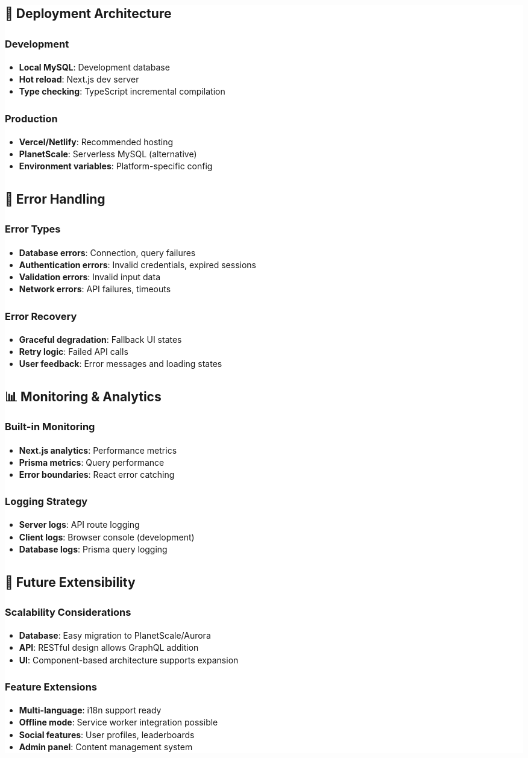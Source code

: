 ## 🚀 **Deployment Architecture**

### **Development**
- **Local MySQL**: Development database
- **Hot reload**: Next.js dev server
- **Type checking**: TypeScript incremental compilation

### **Production**
- **Vercel/Netlify**: Recommended hosting
- **PlanetScale**: Serverless MySQL (alternative)
- **Environment variables**: Platform-specific config

## 🔧 **Error Handling**

### **Error Types**
- **Database errors**: Connection, query failures
- **Authentication errors**: Invalid credentials, expired sessions
- **Validation errors**: Invalid input data
- **Network errors**: API failures, timeouts

### **Error Recovery**
- **Graceful degradation**: Fallback UI states
- **Retry logic**: Failed API calls
- **User feedback**: Error messages and loading states

## 📊 **Monitoring & Analytics**

### **Built-in Monitoring**
- **Next.js analytics**: Performance metrics
- **Prisma metrics**: Query performance
- **Error boundaries**: React error catching

### **Logging Strategy**
- **Server logs**: API route logging
- **Client logs**: Browser console (development)
- **Database logs**: Prisma query logging

## 🔄 **Future Extensibility**

### **Scalability Considerations**
- **Database**: Easy migration to PlanetScale/Aurora
- **API**: RESTful design allows GraphQL addition
- **UI**: Component-based architecture supports expansion

### **Feature Extensions**
- **Multi-language**: i18n support ready
- **Offline mode**: Service worker integration possible
- **Social features**: User profiles, leaderboards
- **Admin panel**: Content management system

